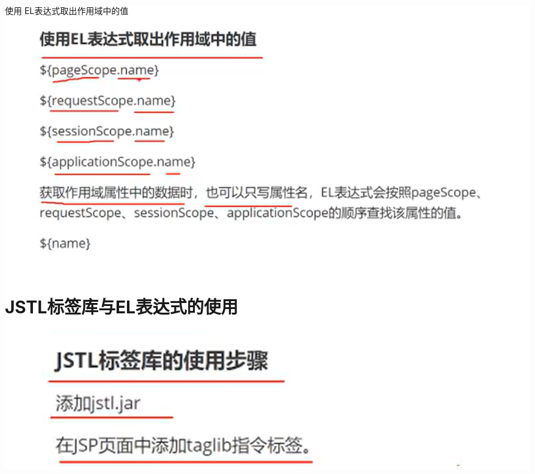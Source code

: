 使用 EL表达式取出作用域中的值

![image-20221105173327344](JSP.assets/image-20221105173327344.png)

# JSTL标签库与EL表达式的使用

![image-20221105173708901](JSP.assets/image-20221105173708901.png)

